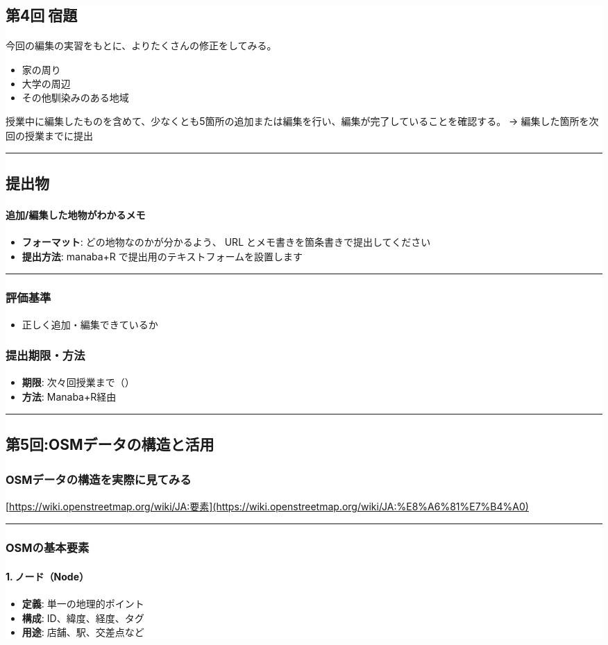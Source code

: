 ## 第4回 宿題

今回の編集の実習をもとに、よりたくさんの修正をしてみる。

- 家の周り
- 大学の周辺
- その他馴染みのある地域

授業中に編集したものを含めて、少なくとも5箇所の追加または編集を行い、編集が完了していることを確認する。
-> 編集した箇所を次回の授業までに提出

---

## 提出物

#### 追加/編集した地物がわかるメモ

- **フォーマット**: どの地物なのかが分かるよう、 URL とメモ書きを箇条書きで提出してください
- **提出方法**: manaba+R で提出用のテキストフォームを設置します

---

<div class="assignment">

### 評価基準

- 正しく追加・編集できているか

### 提出期限・方法

- **期限**: 次々回授業まで（）
- **方法**: Manaba+R経由

</div>

---

## 第5回:OSMデータの構造と活用

### OSMデータの構造を実際に見てみる

[https://wiki.openstreetmap.org/wiki/JA:要素](https://wiki.openstreetmap.org/wiki/JA:%E8%A6%81%E7%B4%A0)

---

### OSMの基本要素

#### 1. ノード（Node）
- **定義**: 単一の地理的ポイント
- **構成**: ID、緯度、経度、タグ
- **用途**: 店舗、駅、交差点など
